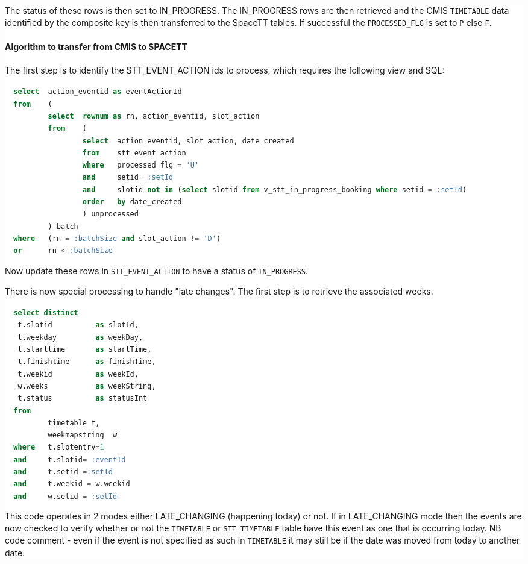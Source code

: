 The status of these rows is then set to IN_PROGRESS.
The IN_PROGRESS rows are then retrieved and the CMIS `TIMETABLE` data identified by the composite key is then 
transferred to the SpaceTT tables.
If successful the `PROCESSED_FLG` is set to `P` else `F`.

#### Algorithm to transfer from CMIS to SPACETT

The first step is to identify the STT_EVENT_ACTION ids to process, which requires the following view and SQL:

```sql
  select  action_eventid as eventActionId
  from    (
          select  rownum as rn, action_eventid, slot_action
          from    (
                  select  action_eventid, slot_action, date_created
                  from    stt_event_action
                  where   processed_flg = 'U'
                  and     setid= :setId
                  and     slotid not in (select slotid from v_stt_in_progress_booking where setid = :setId)
                  order   by date_created
                  ) unprocessed
          ) batch
  where   (rn = :batchSize and slot_action != 'D')
  or      rn < :batchSize
```

Now update these rows in `STT_EVENT_ACTION` to have a status of `IN_PROGRESS`.

There is now special processing to handle "late changes".
The first step is to retrieve the associated weeks.

```sql
  select distinct
   t.slotid          as slotId, 
   t.weekday         as weekDay,
   t.starttime       as startTime,
   t.finishtime      as finishTime, 
   t.weekid          as weekId,
   w.weeks           as weekString,
   t.status          as statusInt
  from    
          timetable t,        
          weekmapstring  w
  where   t.slotentry=1
  and     t.slotid= :eventId 
  and     t.setid =:setId
  and     t.weekid = w.weekid 
  and     w.setid = :setId
```

This code operates in 2 modes either LATE_CHANGING (happening today) or not.
If in LATE_CHANGING mode then the events are now checked to verify whether 
or not the `TIMETABLE` or `STT_TIMETABLE` table have this event as
one that is occurring today. NB code comment - even if the event is not specified as such in `TIMETABLE` it
may still be if the date was moved from today to another date.
